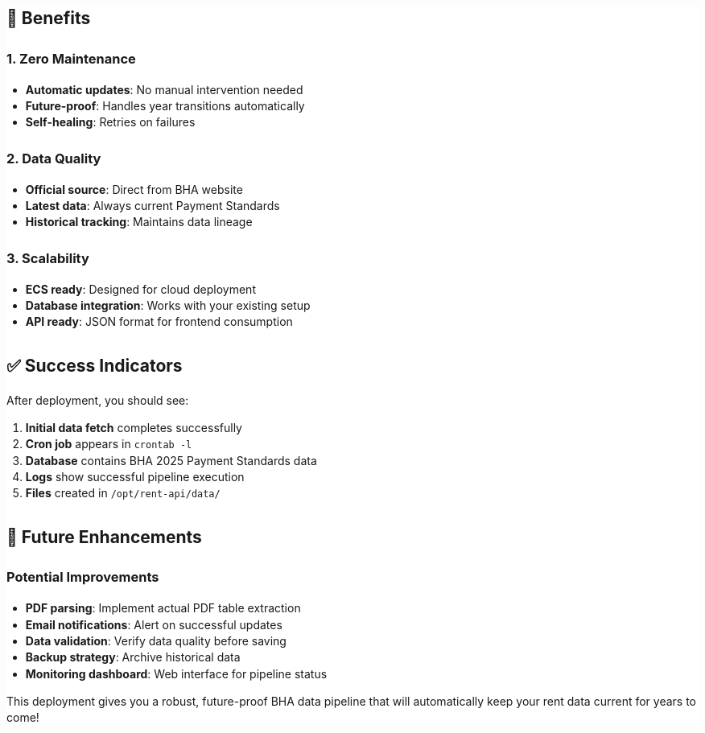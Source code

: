 ## 🎯 **Benefits**

### **1. Zero Maintenance**
- **Automatic updates**: No manual intervention needed
- **Future-proof**: Handles year transitions automatically
- **Self-healing**: Retries on failures

### **2. Data Quality**
- **Official source**: Direct from BHA website
- **Latest data**: Always current Payment Standards
- **Historical tracking**: Maintains data lineage

### **3. Scalability**
- **ECS ready**: Designed for cloud deployment
- **Database integration**: Works with your existing setup
- **API ready**: JSON format for frontend consumption

## ✅ **Success Indicators**

After deployment, you should see:

1. **Initial data fetch** completes successfully
2. **Cron job** appears in `crontab -l`
3. **Database** contains BHA 2025 Payment Standards data
4. **Logs** show successful pipeline execution
5. **Files** created in `/opt/rent-api/data/`

## 🔮 **Future Enhancements**

### **Potential Improvements**
- **PDF parsing**: Implement actual PDF table extraction
- **Email notifications**: Alert on successful updates
- **Data validation**: Verify data quality before saving
- **Backup strategy**: Archive historical data
- **Monitoring dashboard**: Web interface for pipeline status

This deployment gives you a robust, future-proof BHA data pipeline that will automatically keep your rent data current for years to come!
